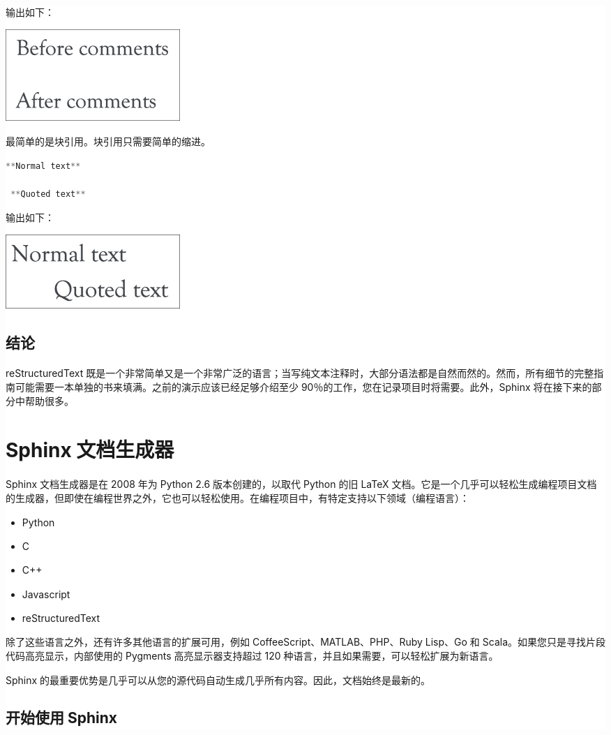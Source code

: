 输出如下：

![块、代码、数学、注释和引用](img/4711_09_16.jpg)

最简单的是块引用。块引用只需要简单的缩进。

```py
**Normal text**

 **Quoted text**

```

输出如下：

![块、代码、数学、注释和引用](img/4711_09_17.jpg)

## 结论

reStructuredText 既是一个非常简单又是一个非常广泛的语言；当写纯文本注释时，大部分语法都是自然而然的。然而，所有细节的完整指南可能需要一本单独的书来填满。之前的演示应该已经足够介绍至少 90％的工作，您在记录项目时将需要。此外，Sphinx 将在接下来的部分中帮助很多。

# Sphinx 文档生成器

Sphinx 文档生成器是在 2008 年为 Python 2.6 版本创建的，以取代 Python 的旧 LaTeX 文档。它是一个几乎可以轻松生成编程项目文档的生成器，但即使在编程世界之外，它也可以轻松使用。在编程项目中，有特定支持以下领域（编程语言）：

+   Python

+   C

+   C++

+   Javascript

+   reStructuredText

除了这些语言之外，还有许多其他语言的扩展可用，例如 CoffeeScript、MATLAB、PHP、Ruby Lisp、Go 和 Scala。如果您只是寻找片段代码高亮显示，内部使用的 Pygments 高亮显示器支持超过 120 种语言，并且如果需要，可以轻松扩展为新语言。

Sphinx 的最重要优势是几乎可以从您的源代码自动生成几乎所有内容。因此，文档始终是最新的。

## 开始使用 Sphinx
